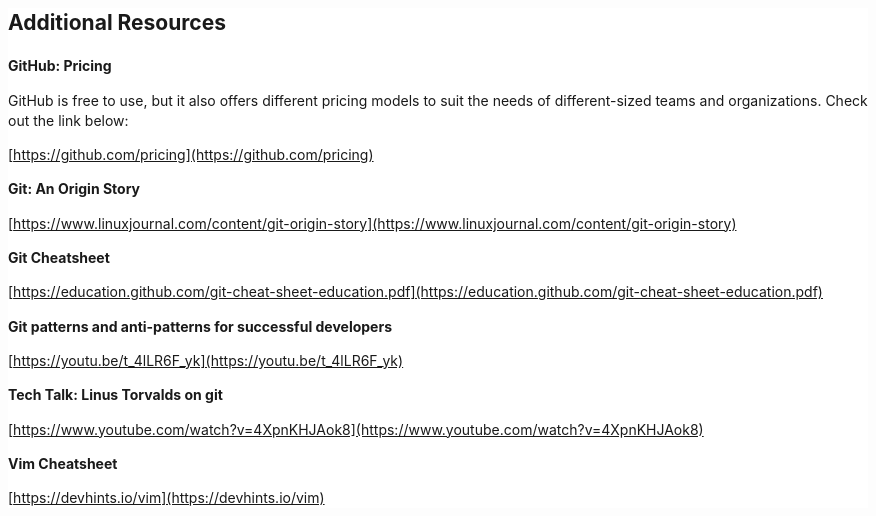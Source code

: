 
## Additional Resources

**GitHub: Pricing**

GitHub is free to use, but it also offers different pricing models to suit the needs of different-sized teams and organizations. Check out the link below:

[https://github.com/pricing](https://github.com/pricing)

**Git: An Origin Story**

[https://www.linuxjournal.com/content/git-origin-story](https://www.linuxjournal.com/content/git-origin-story)

**Git Cheatsheet**

[https://education.github.com/git-cheat-sheet-education.pdf](https://education.github.com/git-cheat-sheet-education.pdf)

**Git patterns and anti-patterns for successful developers**

[https://youtu.be/t_4lLR6F_yk](https://youtu.be/t_4lLR6F_yk)

**Tech Talk: Linus Torvalds on git**

[https://www.youtube.com/watch?v=4XpnKHJAok8](https://www.youtube.com/watch?v=4XpnKHJAok8)

**Vim Cheatsheet**

[https://devhints.io/vim](https://devhints.io/vim)

